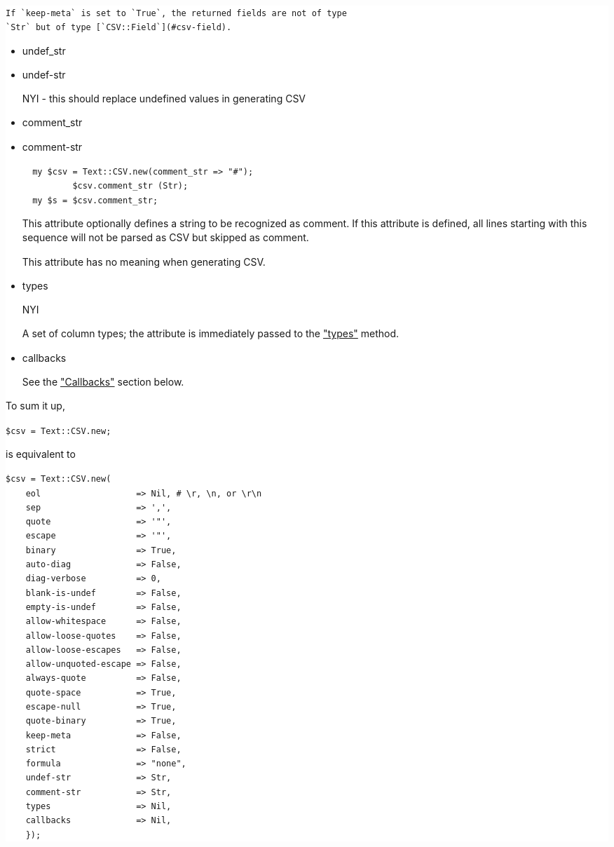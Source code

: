     If `keep-meta` is set to `True`, the returned fields are not of type
    `Str` but of type [`CSV::Field`](#csv-field).

- undef\_str

- undef-str


    NYI - this should replace undefined values in generating CSV

- comment\_str

- comment-str


        my $csv = Text::CSV.new(comment_str => "#");
                $csv.comment_str (Str);
        my $s = $csv.comment_str;

    This attribute optionally defines a string to be recognized as comment. If
    this attribute is defined, all lines starting with this sequence will not
    be parsed as CSV but skipped as comment.

    This attribute has no meaning when generating CSV.

- types

    NYI

    A set of column types; the attribute is immediately passed to the ["types"](#types)
    method.

- callbacks


    See the ["Callbacks"](#callbacks) section below.

To sum it up,

    $csv = Text::CSV.new;

is equivalent to

    $csv = Text::CSV.new(
        eol                   => Nil, # \r, \n, or \r\n
        sep                   => ',',
        quote                 => '"',
        escape                => '"',
        binary                => True,
        auto-diag             => False,
        diag-verbose          => 0,
        blank-is-undef        => False,
        empty-is-undef        => False,
        allow-whitespace      => False,
        allow-loose-quotes    => False,
        allow-loose-escapes   => False,
        allow-unquoted-escape => False,
        always-quote          => False,
        quote-space           => True,
        escape-null           => True,
        quote-binary          => True,
        keep-meta             => False,
        strict                => False,
        formula               => "none",
        undef-str             => Str,
        comment-str           => Str,
        types                 => Nil,
        callbacks             => Nil,
        });
